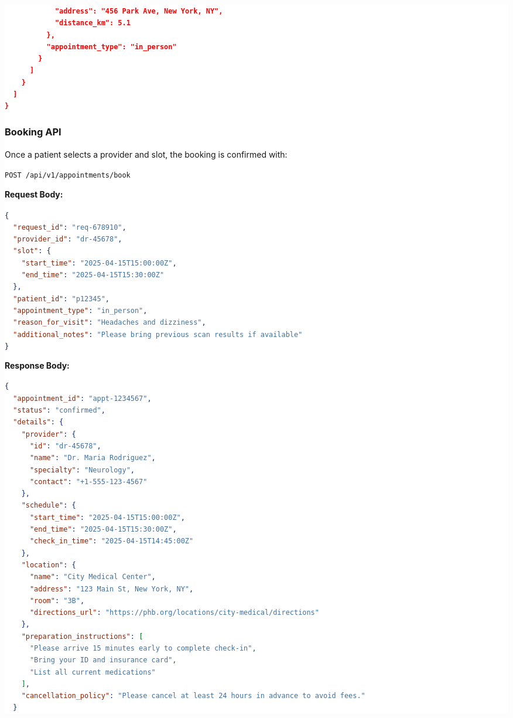 ```json
            "address": "456 Park Ave, New York, NY",
            "distance_km": 5.1
          },
          "appointment_type": "in_person"
        }
      ]
    }
  ]
}
```

### Booking API

Once a patient selects a provider and slot, the booking is confirmed with:

```
POST /api/v1/appointments/book
```

**Request Body:**
```json
{
  "request_id": "req-678910",
  "provider_id": "dr-45678",
  "slot": {
    "start_time": "2025-04-15T15:00:00Z",
    "end_time": "2025-04-15T15:30:00Z"
  },
  "patient_id": "p12345",
  "appointment_type": "in_person",
  "reason_for_visit": "Headaches and dizziness",
  "additional_notes": "Please bring previous scan results if available"
}
```

**Response Body:**
```json
{
  "appointment_id": "appt-1234567",
  "status": "confirmed",
  "details": {
    "provider": {
      "id": "dr-45678",
      "name": "Dr. Maria Rodriguez",
      "specialty": "Neurology",
      "contact": "+1-555-123-4567"
    },
    "schedule": {
      "start_time": "2025-04-15T15:00:00Z",
      "end_time": "2025-04-15T15:30:00Z",
      "check_in_time": "2025-04-15T14:45:00Z"
    },
    "location": {
      "name": "City Medical Center",
      "address": "123 Main St, New York, NY",
      "room": "3B",
      "directions_url": "https://phb.org/locations/city-medical/directions"
    },
    "preparation_instructions": [
      "Please arrive 15 minutes early to complete check-in",
      "Bring your ID and insurance card",
      "List all current medications"
    ],
    "cancellation_policy": "Please cancel at least 24 hours in advance to avoid fees."
  }
```
